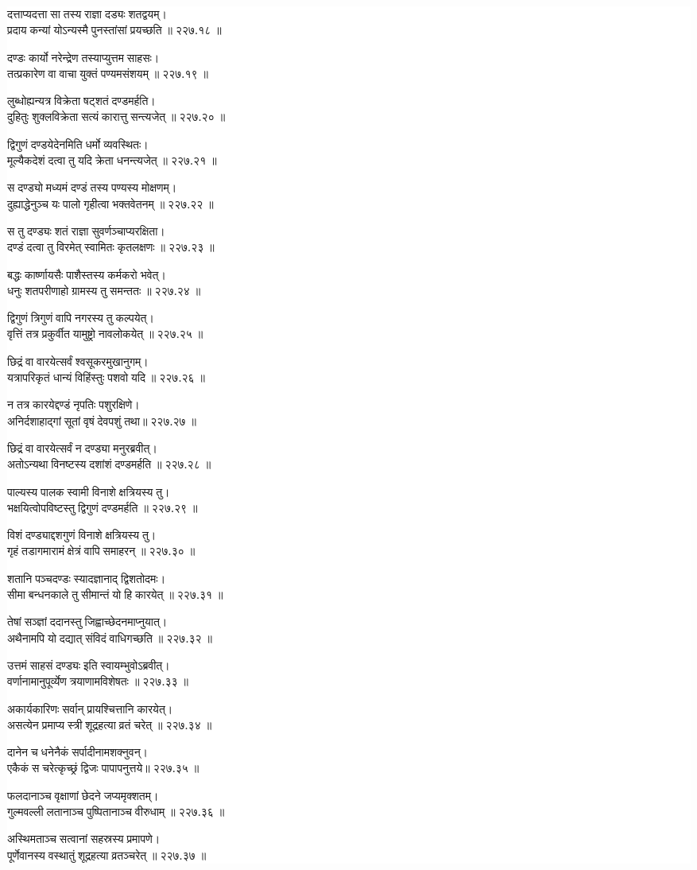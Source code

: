 दत्ताप्यदत्ता सा तस्य राज्ञा दड्यः शतद्वयम्।  
प्रदाय कन्यां योऽन्यस्मै पुनस्तांसां प्रयच्छति ॥ २२७.१८ ॥  
  
दण्डः कार्यो नरेन्द्रेण तस्याप्युत्तम साहसः।  
तत्प्रकारेण वा वाचा युक्तं पण्यमसंशयम् ॥ २२७.१९ ॥  
  
लुब्धोह्यन्यत्र विक्रेता षट्शतं दण्डमर्हति।  
दुहितुः शुक्लविक्रेता सत्यं कारात्तु सन्त्यजेत् ॥ २२७.२० ॥  
  
द्विगुणं दण्डयेदेनमिति धर्मो व्यवस्थितः।  
मूल्यैकदेशं दत्वा तु यदि क्रेता धनन्त्यजेत् ॥ २२७.२१ ॥  
  
स दण्ड्यो मध्यमं दण्डं तस्य पण्यस्य मोक्षणम्।  
दुह्याद्धेनुञ्च यः पालो गृहीत्वा भक्तवेतनम् ॥ २२७.२२ ॥  
  
स तु दण्ड्यः शतं राज्ञा सुवर्णञ्चाप्यरक्षिता।  
दण्डं दत्वा तु विरमेत् स्वामितः कृतलक्षणः ॥ २२७.२३ ॥  
  
बद्धः कार्ष्णायसैः पाशैस्तस्य कर्मकरो भवेत्।  
धनुः शतपरीणाहो ग्रामस्य तु समन्ततः ॥ २२७.२४ ॥  
  
द्विगुणं त्रिगुणं वापि नगरस्य तु कल्पयेत्।  
वृत्तिं तत्र प्रकुर्वीत यामुष्ट्रो नावलोकयेत् ॥ २२७.२५ ॥  
  
छिद्रं वा वारयेत्सर्वं श्वसूकरमुखानुगम्।  
यत्रापरिकृतं धान्यं विहिंस्तुः पशवो यदि ॥ २२७.२६ ॥  
  
न तत्र कारयेद्दण्डं नृपतिः पशुरक्षिणे।  
अनिर्दशाहाद्गां सूतां वृषं देवपशुं तथा॥ २२७.२७ ॥  
  
छिद्रं वा वारयेत्सर्वं न दण्ड्या मनुरब्रवीत्।  
अतोऽन्यथा विनष्टस्य दशांशं दण्डमर्हति ॥ २२७.२८ ॥  
  
पाल्यस्य पालक स्वामी विनाशे क्षत्रियस्य तु।  
भक्षयित्वोपविष्टस्तु द्विगुणं दण्डमर्हति ॥ २२७.२९ ॥  
  
विशं दण्ड्याद्दशगुणं विनाशे क्षत्रियस्य तु।  
गृहं तडागमारामं क्षेत्रं वापि समाहरन् ॥ २२७.३० ॥  
  
शतानि पञ्चदण्डः स्यादज्ञानाद् द्विशतोदमः।  
सीमा बन्धनकाले तु सीमान्तं यो हि कारयेत् ॥ २२७.३१ ॥  
  
तेषां सञ्ज्ञां ददानस्तु जिह्वाच्छेदनमाप्नुयात्।  
अथैनामपि यो दद्यात् संविदं वाधिगच्छति ॥ २२७.३२ ॥  
  
उत्तमं साहसं दण्ड्यः इति स्वायम्भुवोऽब्रवीत्।  
वर्णानामानुपूर्व्येण त्रयाणामविशेषतः ॥ २२७.३३ ॥  
  
अकार्यकारिणः सर्वान् प्रायश्चित्तानि कारयेत्।  
असत्येन प्रमाप्य स्त्री शूद्रहत्या व्रतं चरेत् ॥ २२७.३४ ॥  
  
दानेन च धनेनैकं सर्पादीनामशक्नुवन्।  
एकैकं स चरेत्कृच्छ्रं द्विजः पापापनुत्तये॥ २२७.३५ ॥  
  
फलदानाञ्च वृक्षाणां छेदने जप्यमृक्शतम्।  
गुल्मवल्ली लतानाञ्च पुष्पितानाञ्च वीरुधाम् ॥ २२७.३६ ॥  
  
अस्थिमताञ्च सत्वानां सहस्रस्य प्रमापणे।  
पूर्णेवानस्य वस्थातुं शूद्रहत्या व्रतञ्चरेत् ॥ २२७.३७ ॥  
  